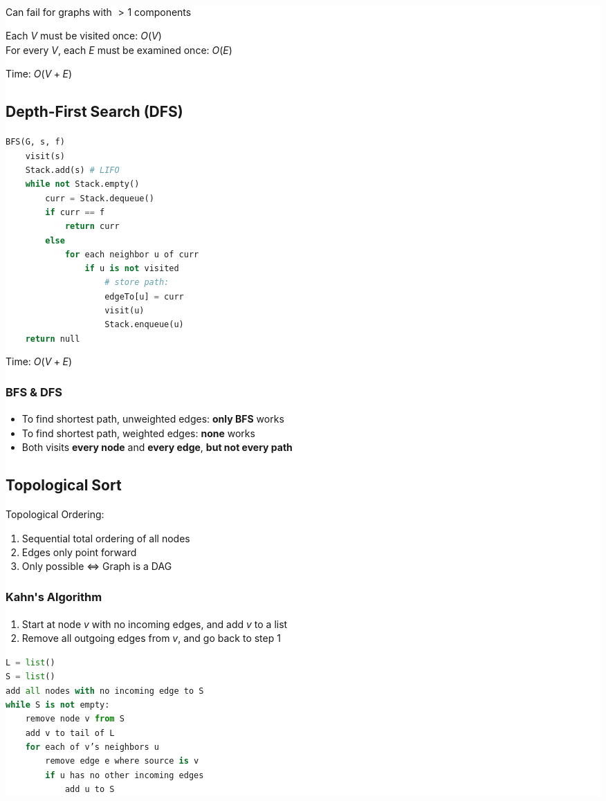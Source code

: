 Can fail for graphs with $> 1$ components

Each $V$ must be visited once: $O(V)$  
For every $V$, each $E$ must be examined once: $O(E)$

Time: $O(V + E)$

## Depth-First Search (DFS)

```python
BFS(G, s, f)
    visit(s)
    Stack.add(s) # LIFO
    while not Stack.empty()
        curr = Stack.dequeue()
        if curr == f
            return curr
        else
            for each neighbor u of curr
                if u is not visited
                    # store path:
                    edgeTo[u] = curr
                    visit(u)
                    Stack.enqueue(u)
    return null
```

Time: $O(V + E)$

### BFS & DFS

- To find shortest path, unweighted edges: **only BFS** works
- To find shortest path, weighted edges: **none** works
- Both visits **every node** and **every edge**, **but not every path**

## Topological Sort

Topological Ordering:

1. Sequential total ordering of all nodes
2. Edges only point forward
3. Only possible $\iff$ Graph is a DAG

### Kahn's Algorithm

1. Start at node $v$ with no incoming edges, and add $v$ to a list
2. Remove all outgoing edges from $v$, and go back to step 1

```python
L = list()
S = list()
add all nodes with no incoming edge to S
while S is not empty:
    remove node v from S
    add v to tail of L
    for each of v’s neighbors u
        remove edge e where source is v
        if u has no other incoming edges
            add u to S
```
